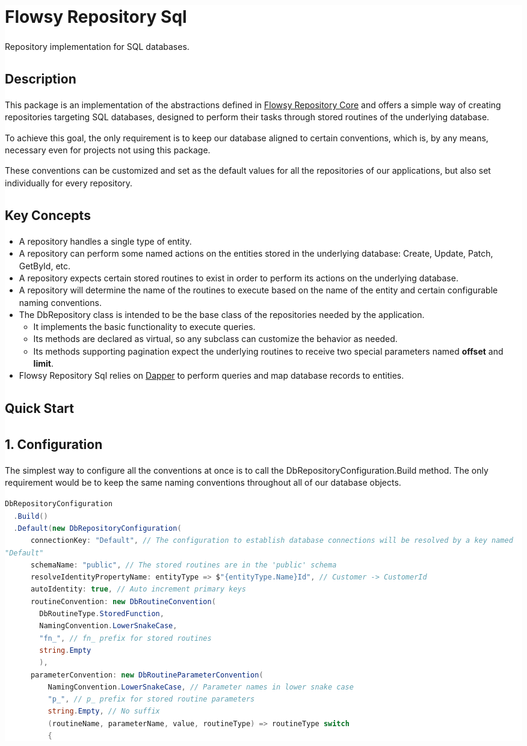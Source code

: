 # Flowsy Repository Sql
Repository implementation for SQL databases.

## Description
This package is an implementation of the abstractions defined in [Flowsy Repository Core](https://www.nuget.org/packages/Flowsy.Repository.Core)
and offers a simple way of creating repositories targeting SQL databases, designed to perform their tasks through stored routines of the underlying database.

To achieve this goal, the only requirement is to keep our database aligned to certain conventions, which is, by any means, necessary even for projects not using this package.

These conventions can be customized and set as the default values for all the repositories of our applications, but also set individually for every repository.

## Key Concepts
* A repository handles a single type of entity.
* A repository can perform some named actions on the entities stored in the underlying database: Create, Update, Patch, GetById, etc.
* A repository expects certain stored routines to exist in order to perform its actions on the underlying database.
* A repository will determine the name of the routines to execute based on the name of the entity and certain configurable naming conventions.
* The DbRepository class is intended to be the base class of the repositories needed by the application.
  * It implements the basic functionality to execute queries.
  * Its methods are declared as virtual, so any subclass can customize the behavior as needed.
  * Its methods supporting pagination expect the underlying routines to receive two special parameters named **offset** and **limit**.
* Flowsy Repository Sql relies on [Dapper](https://www.nuget.org/packages/Dapper) to perform queries and map database records to entities.


## Quick Start

## 1. Configuration
The simplest way to configure all the conventions at once is to call the DbRepositoryConfiguration.Build method.
The only requirement would be to keep the same naming conventions throughout all of our database objects.
```csharp
DbRepositoryConfiguration
  .Build()
  .Default(new DbRepositoryConfiguration(
      connectionKey: "Default", // The configuration to establish database connections will be resolved by a key named "Default"
      schemaName: "public", // The stored routines are in the 'public' schema
      resolveIdentityPropertyName: entityType => $"{entityType.Name}Id", // Customer -> CustomerId
      autoIdentity: true, // Auto increment primary keys
      routineConvention: new DbRoutineConvention(
        DbRoutineType.StoredFunction,
        NamingConvention.LowerSnakeCase,
        "fn_", // fn_ prefix for stored routines
        string.Empty
        ),
      parameterConvention: new DbRoutineParameterConvention(
          NamingConvention.LowerSnakeCase, // Parameter names in lower snake case
          "p_", // p_ prefix for stored routine parameters
          string.Empty, // No suffix
          (routineName, parameterName, value, routineType) => routineType switch
          {
```